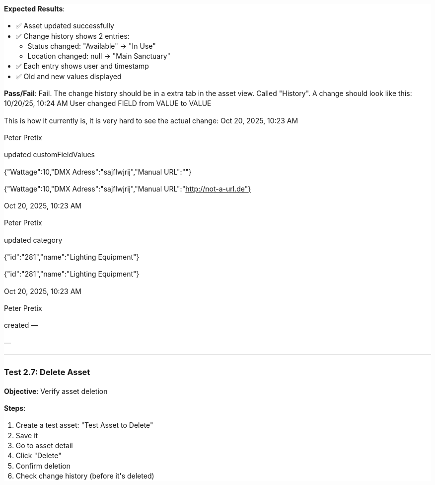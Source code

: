 **Expected Results**:
- ✅ Asset updated successfully
- ✅ Change history shows 2 entries:
  - Status changed: "Available" → "In Use"
  - Location changed: null → "Main Sanctuary"
- ✅ Each entry shows user and timestamp
- ✅ Old and new values displayed

**Pass/Fail**: Fail. 
The change history should be in a extra tab in the asset view. Called "History". 
A change should look like this:
10/20/25, 10:24 AM User changed FIELD from VALUE to VALUE


This is how it currently is, it is very hard to see the actual change:
Oct 20, 2025, 10:23 AM

Peter Pretix

updated
customFieldValues

{"Wattage":10,"DMX Adress":"sajflwjrij","Manual URL":""}

{"Wattage":10,"DMX Adress":"sajflwjrij","Manual URL":"http://not-a-url.de"}

Oct 20, 2025, 10:23 AM

Peter Pretix

updated
category

{"id":"281","name":"Lighting Equipment"}

{"id":"281","name":"Lighting Equipment"}

Oct 20, 2025, 10:23 AM

Peter Pretix

created
—

—

---

### Test 2.7: Delete Asset
**Objective**: Verify asset deletion

**Steps**:
1. Create a test asset: "Test Asset to Delete"
2. Save it
3. Go to asset detail
4. Click "Delete"
5. Confirm deletion
6. Check change history (before it's deleted)
